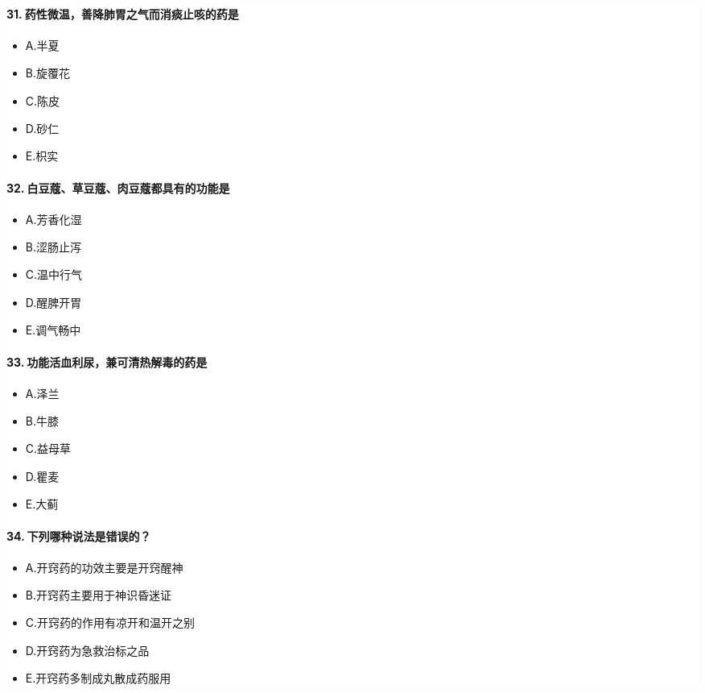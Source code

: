 





#### 31. 药性微温，善降肺胃之气而消痰止咳的药是

* A.半夏

* B.旋覆花

* C.陈皮

* D.砂仁

* E.枳实







#### 32. 白豆蔻、草豆蔻、肉豆蔻都具有的功能是

* A.芳香化湿

* B.涩肠止泻

* C.温中行气

* D.醒脾开胃

* E.调气畅中







#### 33. 功能活血利尿，兼可清热解毒的药是

* A.泽兰

* B.牛膝

* C.益母草

* D.瞿麦

* E.大蓟







#### 34. 下列哪种说法是错误的？

* A.开窍药的功效主要是开窍醒神

* B.开窍药主要用于神识昏迷证

* C.开窍药的作用有凉开和温开之别

* D.开窍药为急救治标之品

* E.开窍药多制成丸散成药服用
